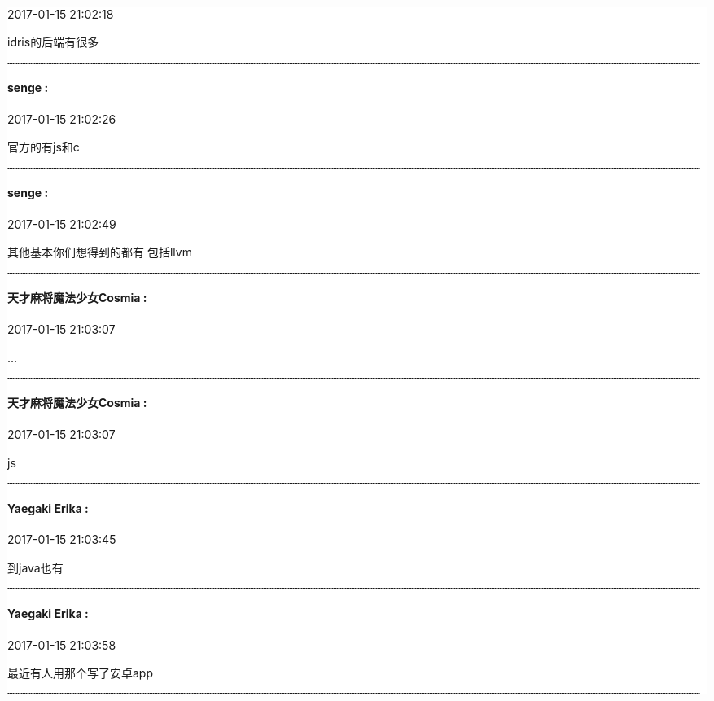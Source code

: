 <span class="article-duration">2017-01-15 21:02:18</span>

idris的后端有很多

<hr style="border-top: 1px dotted grey;width:99%"/>



#### senge :

<span class="article-duration">2017-01-15 21:02:26</span>

官方的有js和c

<hr style="border-top: 1px dotted grey;width:99%"/>



#### senge :

<span class="article-duration">2017-01-15 21:02:49</span>

其他基本你们想得到的都有 包括llvm

<hr style="border-top: 1px dotted grey;width:99%"/>



#### 天才麻将魔法少女Cosmia :

<span class="article-duration">2017-01-15 21:03:07</span>

...

<hr style="border-top: 1px dotted grey;width:99%"/>



#### 天才麻将魔法少女Cosmia :

<span class="article-duration">2017-01-15 21:03:07</span>

js

<hr style="border-top: 1px dotted grey;width:99%"/>



#### Yaegaki Erika :

<span class="article-duration">2017-01-15 21:03:45</span>

到java也有

<hr style="border-top: 1px dotted grey;width:99%"/>



#### Yaegaki Erika :

<span class="article-duration">2017-01-15 21:03:58</span>

最近有人用那个写了安卓app

<hr style="border-top: 1px dotted grey;width:99%"/>
